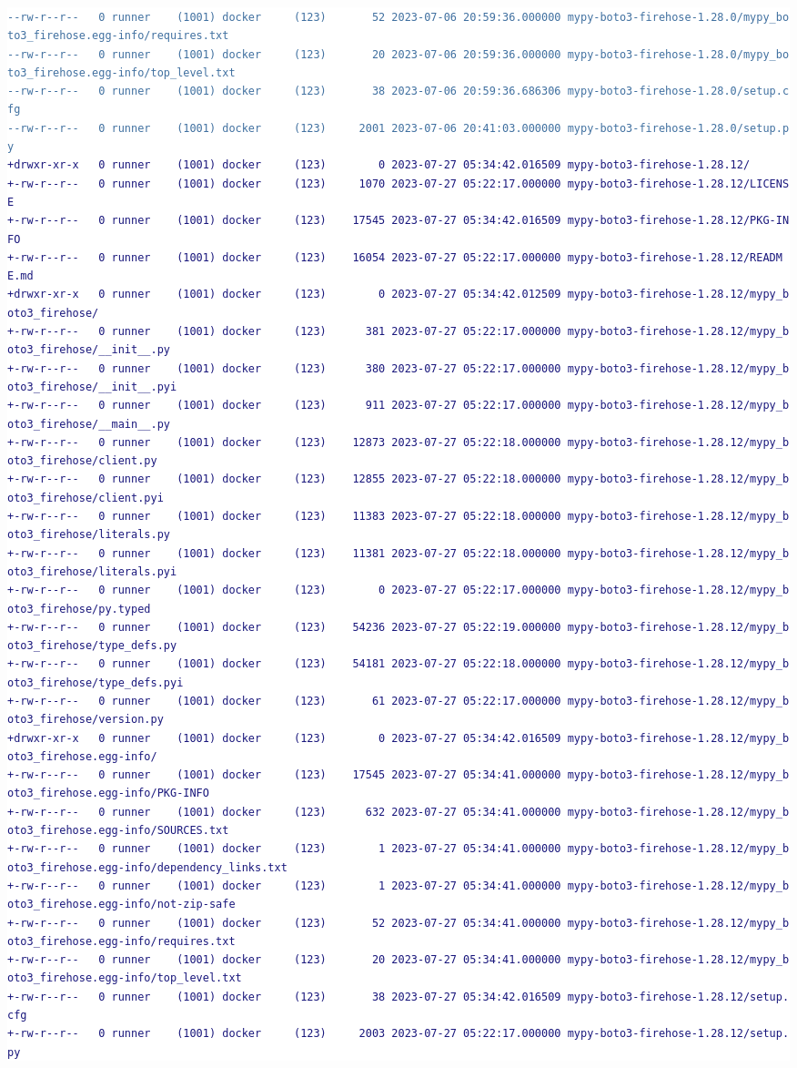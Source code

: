 ```diff
--rw-r--r--   0 runner    (1001) docker     (123)       52 2023-07-06 20:59:36.000000 mypy-boto3-firehose-1.28.0/mypy_boto3_firehose.egg-info/requires.txt
--rw-r--r--   0 runner    (1001) docker     (123)       20 2023-07-06 20:59:36.000000 mypy-boto3-firehose-1.28.0/mypy_boto3_firehose.egg-info/top_level.txt
--rw-r--r--   0 runner    (1001) docker     (123)       38 2023-07-06 20:59:36.686306 mypy-boto3-firehose-1.28.0/setup.cfg
--rw-r--r--   0 runner    (1001) docker     (123)     2001 2023-07-06 20:41:03.000000 mypy-boto3-firehose-1.28.0/setup.py
+drwxr-xr-x   0 runner    (1001) docker     (123)        0 2023-07-27 05:34:42.016509 mypy-boto3-firehose-1.28.12/
+-rw-r--r--   0 runner    (1001) docker     (123)     1070 2023-07-27 05:22:17.000000 mypy-boto3-firehose-1.28.12/LICENSE
+-rw-r--r--   0 runner    (1001) docker     (123)    17545 2023-07-27 05:34:42.016509 mypy-boto3-firehose-1.28.12/PKG-INFO
+-rw-r--r--   0 runner    (1001) docker     (123)    16054 2023-07-27 05:22:17.000000 mypy-boto3-firehose-1.28.12/README.md
+drwxr-xr-x   0 runner    (1001) docker     (123)        0 2023-07-27 05:34:42.012509 mypy-boto3-firehose-1.28.12/mypy_boto3_firehose/
+-rw-r--r--   0 runner    (1001) docker     (123)      381 2023-07-27 05:22:17.000000 mypy-boto3-firehose-1.28.12/mypy_boto3_firehose/__init__.py
+-rw-r--r--   0 runner    (1001) docker     (123)      380 2023-07-27 05:22:17.000000 mypy-boto3-firehose-1.28.12/mypy_boto3_firehose/__init__.pyi
+-rw-r--r--   0 runner    (1001) docker     (123)      911 2023-07-27 05:22:17.000000 mypy-boto3-firehose-1.28.12/mypy_boto3_firehose/__main__.py
+-rw-r--r--   0 runner    (1001) docker     (123)    12873 2023-07-27 05:22:18.000000 mypy-boto3-firehose-1.28.12/mypy_boto3_firehose/client.py
+-rw-r--r--   0 runner    (1001) docker     (123)    12855 2023-07-27 05:22:18.000000 mypy-boto3-firehose-1.28.12/mypy_boto3_firehose/client.pyi
+-rw-r--r--   0 runner    (1001) docker     (123)    11383 2023-07-27 05:22:18.000000 mypy-boto3-firehose-1.28.12/mypy_boto3_firehose/literals.py
+-rw-r--r--   0 runner    (1001) docker     (123)    11381 2023-07-27 05:22:18.000000 mypy-boto3-firehose-1.28.12/mypy_boto3_firehose/literals.pyi
+-rw-r--r--   0 runner    (1001) docker     (123)        0 2023-07-27 05:22:17.000000 mypy-boto3-firehose-1.28.12/mypy_boto3_firehose/py.typed
+-rw-r--r--   0 runner    (1001) docker     (123)    54236 2023-07-27 05:22:19.000000 mypy-boto3-firehose-1.28.12/mypy_boto3_firehose/type_defs.py
+-rw-r--r--   0 runner    (1001) docker     (123)    54181 2023-07-27 05:22:18.000000 mypy-boto3-firehose-1.28.12/mypy_boto3_firehose/type_defs.pyi
+-rw-r--r--   0 runner    (1001) docker     (123)       61 2023-07-27 05:22:17.000000 mypy-boto3-firehose-1.28.12/mypy_boto3_firehose/version.py
+drwxr-xr-x   0 runner    (1001) docker     (123)        0 2023-07-27 05:34:42.016509 mypy-boto3-firehose-1.28.12/mypy_boto3_firehose.egg-info/
+-rw-r--r--   0 runner    (1001) docker     (123)    17545 2023-07-27 05:34:41.000000 mypy-boto3-firehose-1.28.12/mypy_boto3_firehose.egg-info/PKG-INFO
+-rw-r--r--   0 runner    (1001) docker     (123)      632 2023-07-27 05:34:41.000000 mypy-boto3-firehose-1.28.12/mypy_boto3_firehose.egg-info/SOURCES.txt
+-rw-r--r--   0 runner    (1001) docker     (123)        1 2023-07-27 05:34:41.000000 mypy-boto3-firehose-1.28.12/mypy_boto3_firehose.egg-info/dependency_links.txt
+-rw-r--r--   0 runner    (1001) docker     (123)        1 2023-07-27 05:34:41.000000 mypy-boto3-firehose-1.28.12/mypy_boto3_firehose.egg-info/not-zip-safe
+-rw-r--r--   0 runner    (1001) docker     (123)       52 2023-07-27 05:34:41.000000 mypy-boto3-firehose-1.28.12/mypy_boto3_firehose.egg-info/requires.txt
+-rw-r--r--   0 runner    (1001) docker     (123)       20 2023-07-27 05:34:41.000000 mypy-boto3-firehose-1.28.12/mypy_boto3_firehose.egg-info/top_level.txt
+-rw-r--r--   0 runner    (1001) docker     (123)       38 2023-07-27 05:34:42.016509 mypy-boto3-firehose-1.28.12/setup.cfg
+-rw-r--r--   0 runner    (1001) docker     (123)     2003 2023-07-27 05:22:17.000000 mypy-boto3-firehose-1.28.12/setup.py
```
